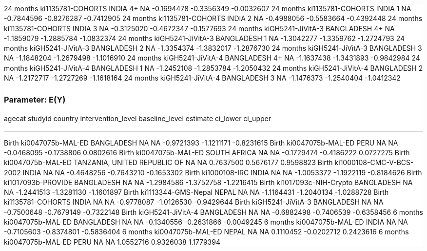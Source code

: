 24 months   ki1135781-COHORTS          INDIA                          4+                   NA                -0.1694478   -0.3356349   -0.0032607
24 months   ki1135781-COHORTS          INDIA                          1                    NA                -0.7844596   -0.8276287   -0.7412905
24 months   ki1135781-COHORTS          INDIA                          2                    NA                -0.4988056   -0.5583664   -0.4392448
24 months   ki1135781-COHORTS          INDIA                          3                    NA                -0.3125020   -0.4672347   -0.1577693
24 months   kiGH5241-JiVitA-3          BANGLADESH                     4+                   NA                -1.1859079   -1.2885784   -1.0832374
24 months   kiGH5241-JiVitA-3          BANGLADESH                     1                    NA                -1.3042277   -1.3359762   -1.2724793
24 months   kiGH5241-JiVitA-3          BANGLADESH                     2                    NA                -1.3354374   -1.3832017   -1.2876730
24 months   kiGH5241-JiVitA-3          BANGLADESH                     3                    NA                -1.1848204   -1.2679498   -1.1016910
24 months   kiGH5241-JiVitA-4          BANGLADESH                     4+                   NA                -1.1637438   -1.3431893   -0.9842984
24 months   kiGH5241-JiVitA-4          BANGLADESH                     1                    NA                -1.2452108   -1.2853784   -1.2050432
24 months   kiGH5241-JiVitA-4          BANGLADESH                     2                    NA                -1.2172717   -1.2727269   -1.1618164
24 months   kiGH5241-JiVitA-4          BANGLADESH                     3                    NA                -1.1476373   -1.2540404   -1.0412342


### Parameter: E(Y)


agecat      studyid                    country                        intervention_level   baseline_level      estimate     ci_lower     ci_upper
----------  -------------------------  -----------------------------  -------------------  ---------------  -----------  -----------  -----------
Birth       ki0047075b-MAL-ED          BANGLADESH                     NA                   NA                -0.9721393   -1.1211171   -0.8231615
Birth       ki0047075b-MAL-ED          PERU                           NA                   NA                -0.0468095   -0.1738806    0.0802616
Birth       ki0047075b-MAL-ED          SOUTH AFRICA                   NA                   NA                -0.1729474   -0.4186222    0.0727275
Birth       ki0047075b-MAL-ED          TANZANIA, UNITED REPUBLIC OF   NA                   NA                 0.7637500    0.5676177    0.9598823
Birth       ki1000108-CMC-V-BCS-2002   INDIA                          NA                   NA                -0.4648256   -0.7643210   -0.1653302
Birth       ki1000108-IRC              INDIA                          NA                   NA                -1.0053372   -1.1922119   -0.8184626
Birth       ki1017093b-PROVIDE         BANGLADESH                     NA                   NA                -1.2984586   -1.3752758   -1.2216415
Birth       ki1017093c-NIH-Crypto      BANGLADESH                     NA                   NA                -1.2441513   -1.3281130   -1.1601897
Birth       ki1113344-GMS-Nepal        NEPAL                          NA                   NA                -1.1164431   -1.2040134   -1.0288728
Birth       ki1135781-COHORTS          INDIA                          NA                   NA                -0.9778087   -1.0126530   -0.9429644
Birth       kiGH5241-JiVitA-3          BANGLADESH                     NA                   NA                -0.7500648   -0.7679149   -0.7322148
Birth       kiGH5241-JiVitA-4          BANGLADESH                     NA                   NA                -0.6882498   -0.7406539   -0.6358456
6 months    ki0047075b-MAL-ED          BANGLADESH                     NA                   NA                -0.1340556   -0.2631866   -0.0049245
6 months    ki0047075b-MAL-ED          INDIA                          NA                   NA                -0.7105603   -0.8374801   -0.5836404
6 months    ki0047075b-MAL-ED          NEPAL                          NA                   NA                 0.1110452   -0.0202712    0.2423616
6 months    ki0047075b-MAL-ED          PERU                           NA                   NA                 1.0552716    0.9326038    1.1779394